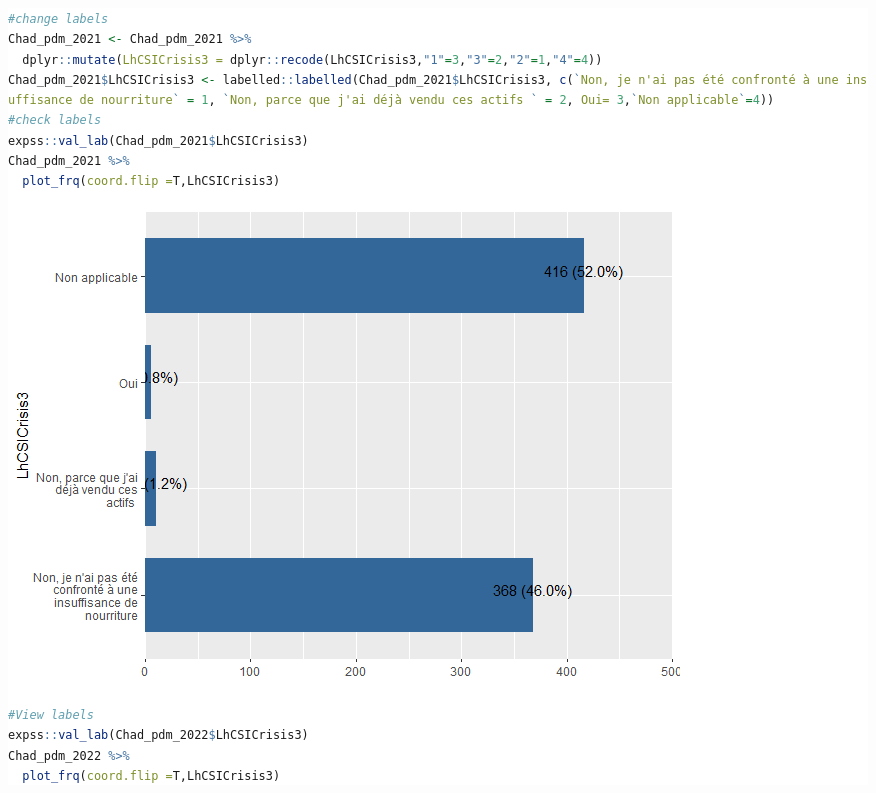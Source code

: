 ```r
#change labels
Chad_pdm_2021 <- Chad_pdm_2021 %>% 
  dplyr::mutate(LhCSICrisis3 = dplyr::recode(LhCSICrisis3,"1"=3,"3"=2,"2"=1,"4"=4))
Chad_pdm_2021$LhCSICrisis3 <- labelled::labelled(Chad_pdm_2021$LhCSICrisis3, c(`Non, je n'ai pas été confronté à une insuffisance de nourriture` = 1, `Non, parce que j'ai déjà vendu ces actifs ` = 2, Oui= 3,`Non applicable`=4))
#check labels
expss::val_lab(Chad_pdm_2021$LhCSICrisis3)
Chad_pdm_2021 %>% 
  plot_frq(coord.flip =T,LhCSICrisis3)
```

![](05_WFP_Chad_LhCSI_data_files/figure-html/LhCSICrisis3-14.png)

```r
#View labels
expss::val_lab(Chad_pdm_2022$LhCSICrisis3)
Chad_pdm_2022 %>% 
  plot_frq(coord.flip =T,LhCSICrisis3)
```
